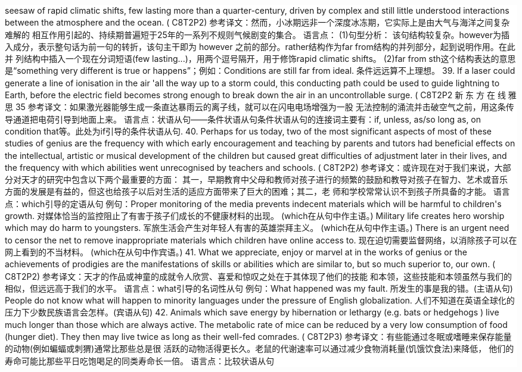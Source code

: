 seesaw of rapid climatic shifts, few lasting more than a quarter-century, driven by 
complex and still little understood interactions between the atmosphere and the 
ocean. ( C8T2P2)
参考译文：然而，小冰期远非一个深度冰冻期，它实际上是由大气与海洋之间复杂难解的
相互作用引起的、持续期普遍短于25年的一系列不规则气候剧变的集合。
语言点：
(1)句型分析：
该句结构较复杂。however为插入成分，表示整句话为前一句的转折，该句主干即为
however 之前的部分。rather结构作为far from结构的并列部分，起到说明作用。在此并
列结构中插入一个现在分词短语(few lasting...)，用两个逗号隔开，用于修饰rapid 
climatic shifts。
(2)far from sth这个结构表达的意思是“something very different is true or 
happens”；例如：Conditions are still far from ideal. 条件远远算不上理想。
39. If a laser could generate a line of ionisation in the air 'all the way up to a storm 
could, this conducting path could be used to guide lightning to Earth, before the 
electric field becomes strong enough to break down the air in an uncontrollable 
surge. ( C8T2P2
 新 东 方 在 线 雅 思
35
参考译文：如果激光器能够生成一条直达暴雨云的离子线，就可以在闪电电场增强为一股
无法控制的涌流并击破空气之前，用这条传导通道把电荷引导到地面上来。
语言点：状语从句——条件状语从句条件状语从句的连接词主要有：if, unless, as/so 
long as, on condition that等。此处为if引导的条件状语从句.
40. Perhaps for us today, two of the most significant aspects of most of these 
studies of genius are the frequency with which early encouragement and teaching 
by parents and tutors had beneficial effects on the intellectual, artistic or musical
development of the children but caused great difficulties of adjustment later in 
their lives, and the frequency with which abilities went unrecognised by teachers 
and schools. ( C8T2P2)
参考译文：或许现在对于我们来说，大部分对天才的研究中包含以下两个最重要的方面：
其一，早期教育中父母和教师对孩子进行的频繁的鼓励和教导对孩子在智力、艺术或音乐
方面的发展是有益的，但这也给孩子以后对生活的适应方面带来了巨大的困难；其二，老
师和学校常常认识不到孩子所具备的才能。
语言点：which引导的定语从句
例句：Proper monitoring of the media prevents indecent materials which will be 
harmful to children's growth.
对媒体恰当的监控阻止了有害于孩子们成长的不健康材料的出现。
(which在从句中作主语。)
Military life creates hero worship which may do harm to youngsters.
军旅生活会产生对年轻人有害的英雄崇拜主义。
(which在从句中作主语。)
There is an urgent need to censor the net to remove inappropriate materials 
which children have online access to.
现在迫切需要监督网络，以消除孩子可以在网上看到的不当材料。
(which在从句中作宾语。)
41. What we appreciate, enjoy or marvel at in the works of genius or the 
achievements of prodigies are the manifestations of skills or abilities which are 
similar to, but so much superior to, our own. ( C8T2P2)
参考译文：天才的作品或神童的成就令人欣赏、喜爱和惊叹之处在于其体现了他们的技能
和本领，这些技能和本领虽然与我们的相似，但远远高于我们的水平。
语言点：what引导的名词性从句
例句：What happened was my fault. 
 所发生的事是我的错。(主语从句)
 People do not know what will happen to minority languages under the 
pressure of English globalization.
人们不知道在英语全球化的压力下少数民族语言会怎样。(宾语从句)
42. Animals which save energy by hibernation or lethargy (e.g. bats or 
hedgehogs ) live much longer than those which are always active. The metabolic 
rate of mice can be reduced by a very low consumption of food (hunger diet). 
They then may live twice as long as their well-fed comrades. ( C8T2P3)
参考译文：有些能通过冬眠或嗜睡来保存能量的动物(例如蝙蝠或刺猬)通常比那些总是很
活跃的动物活得更长久。老鼠的代谢速率可以通过减少食物消耗量(饥饿饮食法)来降低，
他们的寿命可能比那些平日吃饱喝足的同类寿命长一倍。
语言点：比较状语从句